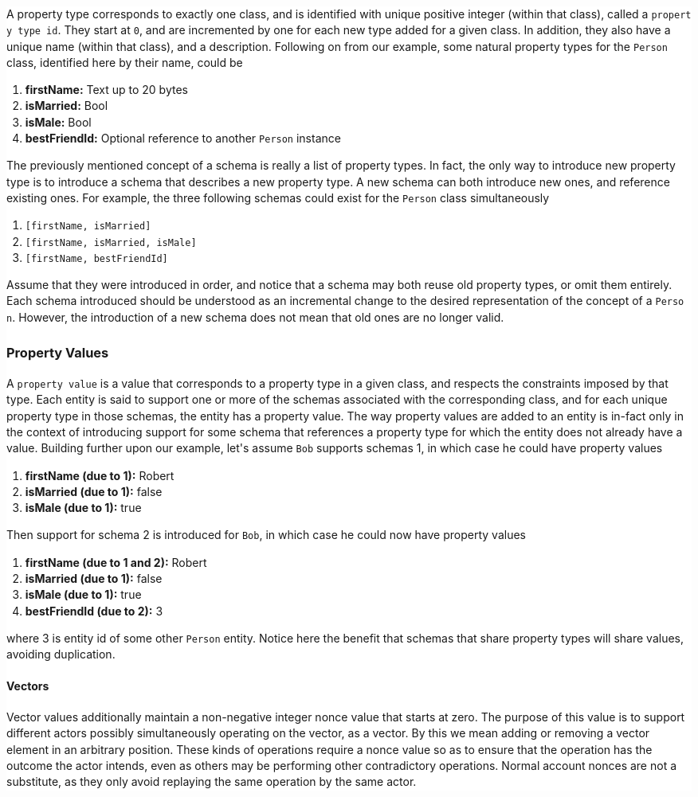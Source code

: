 A property type corresponds to exactly one class, and is identified with unique positive integer (within that class), called a `property type id`. They start at `0`, and are incremented by one for each new type added for a given class. In addition, they also have a unique name (within that class), and a description. Following on from our example, some natural property types for the `Person` class, identified here by their name, could be

1. **firstName:** Text up to 20 bytes
2. **isMarried:** Bool
3. **isMale:** Bool
4. **bestFriendId:** Optional reference to another `Person` instance

The previously mentioned concept of a schema is really a list of property types. In fact, the only way to introduce new property type is to introduce a schema that describes a new property type. A new schema can both introduce new ones, and reference existing ones. For example, the three following schemas could exist for the `Person` class simultaneously

1. `[firstName, isMarried]`
2. `[firstName, isMarried, isMale]`
3. `[firstName, bestFriendId]`

Assume that they were introduced in order, and notice that a schema may both reuse old property types, or omit them entirely. Each schema introduced should be understood as an incremental change to the desired representation of the concept of a `Person`. However, the introduction of a new schema does not mean that old ones are no longer valid.

### Property Values

A `property value` is a value that corresponds to a property type in a given class, and respects the constraints imposed by that type. Each entity is said to support one or more of the schemas associated with the corresponding class, and for each unique property type in those schemas, the entity has a property value. The way property values are added to an entity is in-fact only in the context of introducing support for some schema that references a property type for which the entity does not already have a value. Building further upon our example, let's assume `Bob` supports schemas 1, in which case he could have property values

1. **firstName (due to 1):** Robert
2. **isMarried (due to 1):** false
3. **isMale (due to 1):** true

Then support for schema 2 is introduced for `Bob`, in which case he could now have property values

1. **firstName (due to 1 and 2):** Robert
2. **isMarried (due to 1):** false
3. **isMale (due to 1):** true
4. **bestFriendId (due to 2):** 3

where 3 is entity id of some other `Person` entity. Notice here the benefit that schemas that share property types will share values, avoiding duplication.

#### Vectors

Vector values additionally maintain a non-negative integer nonce value that starts at zero. The purpose of this value is to support different actors possibly simultaneously operating on the vector, as a vector. By this we mean adding or removing a vector element in an arbitrary position. These kinds of operations require a nonce value so as to ensure that the operation has the outcome the actor intends, even as others may be performing other contradictory operations. Normal account nonces are not a substitute, as they only avoid replaying the same operation by the same actor.
